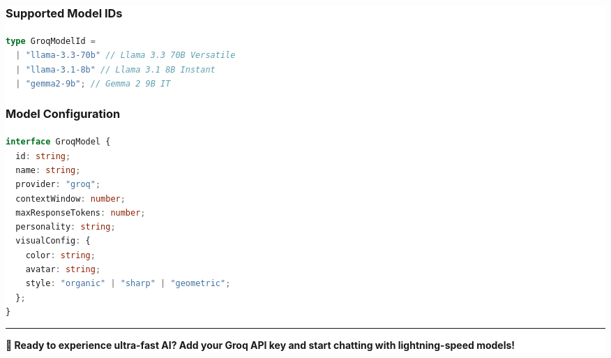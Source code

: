 ### **Supported Model IDs**

```typescript
type GroqModelId =
  | "llama-3.3-70b" // Llama 3.3 70B Versatile
  | "llama-3.1-8b" // Llama 3.1 8B Instant
  | "gemma2-9b"; // Gemma 2 9B IT
```

### **Model Configuration**

```typescript
interface GroqModel {
  id: string;
  name: string;
  provider: "groq";
  contextWindow: number;
  maxResponseTokens: number;
  personality: string;
  visualConfig: {
    color: string;
    avatar: string;
    style: "organic" | "sharp" | "geometric";
  };
}
```

---

**🎯 Ready to experience ultra-fast AI? Add your Groq API key and start chatting with lightning-speed models!**
